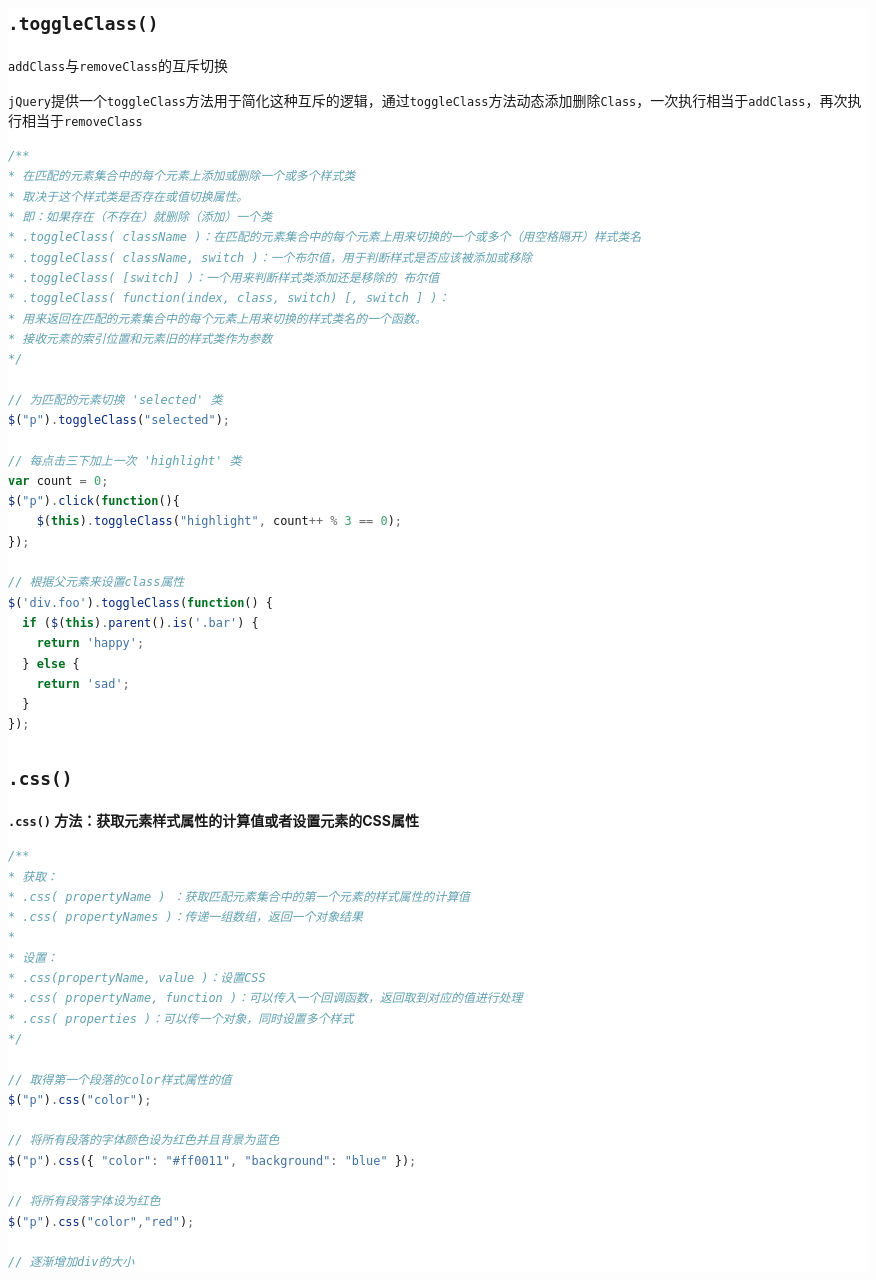 ## `.toggleClass()`

`addClass`与`removeClass`的互斥切换

`jQuery`提供一个`toggleClass`方法用于简化这种互斥的逻辑，通过`toggleClass`方法动态添加删除`Class`，一次执行相当于`addClass`，再次执行相当于`removeClass`

```javascript .toggleClass( )方法
/**
* 在匹配的元素集合中的每个元素上添加或删除一个或多个样式类
* 取决于这个样式类是否存在或值切换属性。
* 即：如果存在（不存在）就删除（添加）一个类
* .toggleClass( className )：在匹配的元素集合中的每个元素上用来切换的一个或多个（用空格隔开）样式类名
* .toggleClass( className, switch )：一个布尔值，用于判断样式是否应该被添加或移除
* .toggleClass( [switch] )：一个用来判断样式类添加还是移除的 布尔值
* .toggleClass( function(index, class, switch) [, switch ] )：
* 用来返回在匹配的元素集合中的每个元素上用来切换的样式类名的一个函数。
* 接收元素的索引位置和元素旧的样式类作为参数
*/

// 为匹配的元素切换 'selected' 类
$("p").toggleClass("selected");

// 每点击三下加上一次 'highlight' 类
var count = 0;
$("p").click(function(){
    $(this).toggleClass("highlight", count++ % 3 == 0);
});

// 根据父元素来设置class属性
$('div.foo').toggleClass(function() {
  if ($(this).parent().is('.bar') {
    return 'happy';
  } else {
    return 'sad';
  }
});
```

## `.css()`

**`.css()` 方法：获取元素样式属性的计算值或者设置元素的CSS属性**

```javascript .toggleClass( )方法
/**
* 获取：
* .css( propertyName ) ：获取匹配元素集合中的第一个元素的样式属性的计算值
* .css( propertyNames )：传递一组数组，返回一个对象结果
*
* 设置：
* .css(propertyName, value )：设置CSS
* .css( propertyName, function )：可以传入一个回调函数，返回取到对应的值进行处理
* .css( properties )：可以传一个对象，同时设置多个样式
*/

// 取得第一个段落的color样式属性的值
$("p").css("color");

// 将所有段落的字体颜色设为红色并且背景为蓝色
$("p").css({ "color": "#ff0011", "background": "blue" });

// 将所有段落字体设为红色
$("p").css("color","red");

// 逐渐增加div的大小
```